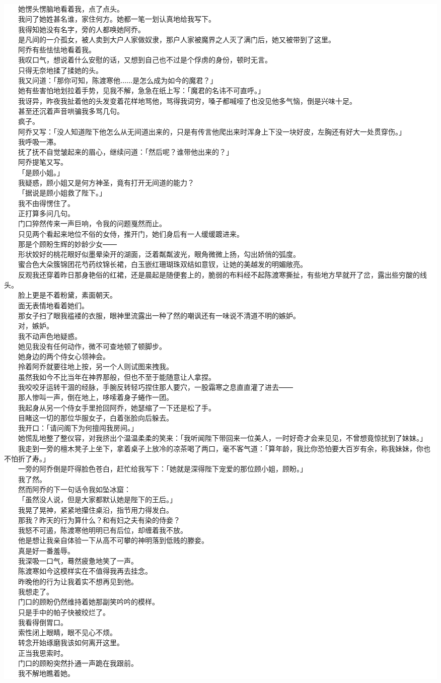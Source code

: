 &emsp;&emsp;她愣头愣脑地看着我，点了点头。  
&emsp;&emsp;我问了她姓甚名谁，家住何方。她都一笔一划认真地给我写下。  
&emsp;&emsp;我得知她没有名字，旁的人都唤她阿乔。  
&emsp;&emsp;是凡间的一介孤女，被人卖到大户人家做奴隶，那户人家被魔界之人灭了满门后，她又被带到了这里。  
&emsp;&emsp;阿乔有些怯怯地看着我。  
&emsp;&emsp;我叹口气，想说着什么安慰的话，又想到自己也不过是个俘虏的身份，顿时无言。  
&emsp;&emsp;只得无奈地揉了揉她的头。  
&emsp;&emsp;我又问道：「那你可知，陈渡寒他……是怎么成为如今的魔君？」  
&emsp;&emsp;她有些害怕地划拉着手势，见我不解，急急在纸上写：「魔君的名讳不可直呼。」  
&emsp;&emsp;我讶异，昨夜我扯着他的头发变着花样地骂他，骂得我词穷，嗓子都喊哑了也没见他多气恼，倒是兴味十足。  
&emsp;&emsp;甚至还沉着声音哄骗我多骂几句。  
&emsp;&emsp;疯子。  
&emsp;&emsp;阿乔又写：「没人知道陛下他怎么从无间道出来的，只是有传言他爬出来时浑身上下没一块好皮，左胸还有好大一处贯穿伤。」  
&emsp;&emsp;我呼吸一滞。  
&emsp;&emsp;抚了抚不自觉皱起来的眉心，继续问道：「然后呢？谁带他出来的？」  
&emsp;&emsp;阿乔提笔又写。  
&emsp;&emsp;「是顾小姐。」  
&emsp;&emsp;我疑惑，顾小姐又是何方神圣，竟有打开无间道的能力？  
&emsp;&emsp;「据说是顾小姐救了陛下。」  
&emsp;&emsp;我不由得愣住了。  
&emsp;&emsp;正打算多问几句。  
&emsp;&emsp;门口猝然传来一声巨响，令我的问题戛然而止。  
&emsp;&emsp;只见两个看起来地位不俗的女侍，推开门，她们身后有一人缓缓踱进来。  
&emsp;&emsp;那是个顾盼生辉的妙龄少女——  
&emsp;&emsp;形状姣好的桃花眼好似墨晕染开的湖面，泛着粼粼波光，眼角微微上扬，勾出娇俏的弧度。  
&emsp;&emsp;蜜合色大朵簇锦团花芍药纹锦长裙，白玉嵌红珊瑚珠双结如意钗，让她的美越发的明媚敞亮。  
&emsp;&emsp;反观我还穿着昨日那身艳俗的红裙，还是晨起是随便套上的，脆弱的布料经不起陈渡寒撕扯，有些地方早就开了岔，露出些穷酸的线头。  
&emsp;&emsp;脸上更是不着粉黛，素面朝天。  
&emsp;&emsp;面无表情地看着她们。  
&emsp;&emsp;那女子扫了眼我褴褛的衣服，眼神里流露出一种了然的嘲讽还有一味说不清道不明的嫉妒。  
&emsp;&emsp;对，嫉妒。  
&emsp;&emsp;我不动声色地疑惑。  
&emsp;&emsp;她见我没有任何动作，微不可查地顿了顿脚步。  
&emsp;&emsp;她身边的两个侍女心领神会。  
&emsp;&emsp;拎着阿乔就要往地上按，另一个人则试图来拽我。  
&emsp;&emsp;虽然我如今不比当年在神界那般，但也不至于能随意让人拿捏。  
&emsp;&emsp;我咬咬牙运转干涸的经脉，手腕反转轻巧捏住那人要穴，一股霜寒之息直直灌了进去——  
&emsp;&emsp;那人惨叫一声，倒在地上，哆嗦着身子蜷作一团。  
&emsp;&emsp;我起身从另一个侍女手里抢回阿乔，她瑟缩了一下还是松了手。  
&emsp;&emsp;目睹这一切的那位华服女子，白着张脸向后躲去。  
&emsp;&emsp;我开口：「请问阁下为何擅闯我房间。」  
&emsp;&emsp;她慌乱地整了整仪容，对我挤出个温温柔柔的笑来：「我听闻陛下带回来一位美人，一时好奇才会来见见，不曾想竟惊扰到了妹妹。」  
&emsp;&emsp;我走到一旁的檀木凳子上坐下，拿着桌子上放冷的凉茶喝了两口，毫不客气道：「算年龄，我比你恐怕要大百岁有余，称我妹妹，你也不怕折了寿。」  
&emsp;&emsp;一旁的阿乔倒是吓得脸色苍白，赶忙给我写下：「她就是深得陛下宠爱的那位顾小姐，顾盼。」  
&emsp;&emsp;我了然。  
&emsp;&emsp;然而阿乔的下一句话令我如坠冰窟：  
&emsp;&emsp;「虽然没人说，但是大家都默认她是陛下的王后。」  
&emsp;&emsp;我晃了晃神，紧紧地攥住桌沿，指节用力得发白。  
&emsp;&emsp;那我？昨天的行为算什么？和有妇之夫有染的侍妾？  
&emsp;&emsp;我怒不可遏，陈渡寒他明明已有后位，却缠着我不放。  
&emsp;&emsp;他是想让我亲自体验一下从高不可攀的神明落到低贱的滕妾。  
&emsp;&emsp;真是好一番羞辱。  
&emsp;&emsp;我深吸一口气，蓦然疲惫地笑了一声。  
&emsp;&emsp;陈渡寒如今这模样实在不值得我再去挂念。  
&emsp;&emsp;昨晚他的行为让我着实不想再见到他。  
&emsp;&emsp;我想走了。  
&emsp;&emsp;门口的顾盼仍然维持着她那副笑吟吟的模样。  
&emsp;&emsp;只是手中的帕子快被绞烂了。  
&emsp;&emsp;我看得倒胃口。  
&emsp;&emsp;索性闭上眼睛，眼不见心不烦。  
&emsp;&emsp;转念开始琢磨我该如何离开这里。  
&emsp;&emsp;正当我思索时。  
&emsp;&emsp;门口的顾盼突然扑通一声跪在我跟前。  
&emsp;&emsp;我不解地瞧着她。  